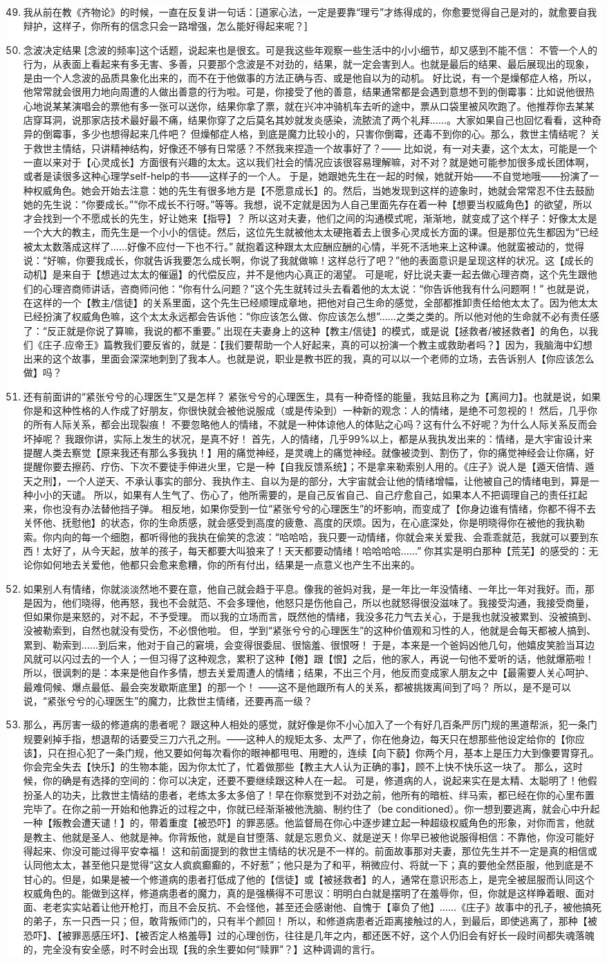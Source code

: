 49. 我从前在教《齐物论》的时候，一直在反复讲一句话：[道家心法，一定是要靠“理亏”才练得成的，你愈要觉得自己是对的，就愈要自我辩护，这样子，你所有的信念只会一路增强，怎么能好得起来呢？]

50. 念波决定结果 [念波的频率]这个话题，说起来也是很玄。可是我这些年观察一些生活中的小小细节，却又感到不能不信： 不管一个人的行为，从表面上看起来有多无害、多善，只要那个念波是不对劲的，结果，就一定会害到人。也就是最后的结果、最后展现出的现象，是由一个人念波的品质具象化出来的，而不在于他做事的方法正确与否、或是他自以为的动机。 好比说，有一个是燥郁症人格，所以，他常常就会很用力地向周遭的人做出善意的行为啦。可是，你接受了他的善意，结果通常都是会遇到意想不到的倒霉事：比如说他很热心地说某某演唱会的票他有多一张可以送你，结果你拿了票，就在兴冲冲骑机车去听的途中，票从口袋里被风吹跑了。他推荐你去某某店穿耳洞，说那家店技术最好最不痛，结果你穿了之后莫名其妙就发炎感染，流脓流了两个礼拜……。大家如果自己也回忆看看，这种奇异的倒霉事，多少也想得起来几件吧？ 但燥郁症人格，到底是魔力比较小的，只害你倒霉，还毒不到你的心。那么，救世主情结呢？ 关于救世主情结，只讲精神结构，好像还不够有日常感？不然我来捏造一个故事好了？—— 比如说，有一对夫妻，这个太太，可能是一个一直以来对于【心灵成长】方面很有兴趣的太太。这以我们社会的情况应该很容易理解嘛，对不对？就是她可能参加很多成长团体啊，或者是读很多这种心理学self-help的书——这样子的一个人。 于是，她跟她先生在一起的时候，她就开始——不自觉地哦——扮演了一种权威角色。她会开始去注意：她的先生有很多地方是【不愿意成长】的。然后，当她发现到这样的迹象时，她就会常常忍不住去鼓励她的先生说：“你要成长。”“你不成长不行呀。”等等。我想，说不定就是因为人自己里面先存在着一种【想要当权威角色】的欲望，所以才会找到一个不愿成长的先生，好让她来【指导】？ 所以这对夫妻，他们之间的沟通模式呢，渐渐地，就变成了这个样子：好像太太是一个大大的教主，而先生是一个小小的信徒。然后，这位先生就被他太太硬拖着去上很多心灵成长方面的课。但是那位先生都因为“已经被太太数落成这样了……好像不应付一下也不行。” 就抱着这种跟太太应酬应酬的心情，半死不活地来上这种课。他就蛮被动的，觉得说：“好嘛，你要我成长，你就告诉我要怎么成长啊，你说了我就做嘛！这样总行了吧？”他的表面意识是呈现这样的状况。这【成长的动机】是来自于【想逃过太太的催逼】的代偿反应，并不是他内心真正的渴望。 可是呢，好比说夫妻一起去做心理咨商，这个先生跟他们的心理咨商师讲话，咨商师问他：“你有什么问题？”这个先生就转过头去看着他的太太说：“你告诉他我有什么问题啊！” 也就是说，在这样的一个【教主/信徒】的关系里面，这个先生已经顺理成章地，把他对自己生命的感觉，全部都推卸责任给他太太了。因为他太太已经扮演了权威角色嘛，这个太太永远都会告诉他：“你应该怎么做、你应该怎么想”……之类之类的。所以他对他的生命就不必有责任感了：“反正就是你说了算嘛，我说的都不重要。” 出现在夫妻身上的这种【教主/信徒】的模式，或是说【拯救者/被拯救者】的角色，以我们《庄子.应帝王》篇教我们要反省的，就是：【我们要帮助一个人好起来，真的可以扮演一个教主或救助者吗？】因为，我脑海中幻想出来的这个故事，里面会深深地刺到了我本人。也就是说，职业是教书匠的我，真的可以以一个老师的立场，去告诉别人【你应该怎么做】吗？

51. 还有前面讲的“紧张兮兮的心理医生”又是怎样？ 紧张兮兮的心理医生，具有一种奇怪的能量，我姑且称之为【离间力】。也就是说，如果你是和这种性格的人作成了好朋友，你很快就会被他说服成（或是传染到）一种新的观念：人的情绪，是绝不可忽视的！ 然后，几乎你的所有人际关系，都会出现裂痕！ 不要忽略他人的情绪，不就是一种体谅他人的体贴之心吗？这有什么不好呢？为什么人际关系反而会坏掉呢？ 我跟你讲，实际上发生的状况，是真不好！ 首先，人的情绪，几乎99%以上，都是从我执发出来的：情绪，是大宇宙设计来提醒人类去察觉【原来我还有那么多我执！】用的痛觉神经，是灵魂上的痛觉神经。就像被烫到、割伤了，你的痛觉神经会让你痛，好提醒你要去擦药、疗伤、下次不要徒手伸进火里，它是一种【自我反馈系统】；不是拿来勒索别人用的。《庄子》说人是【遁天倍情、遁天之刑】，一个人逆天、不承认事实的部分、我执作主、自以为是的部分，大宇宙就会让他的情绪增幅，让他被自己的情绪电到，算是一种小小的天谴。 所以，如果有人生气了、伤心了，他所需要的，是自己反省自己、自己疗愈自己，如果本人不把调理自己的责任扛起来，你也没有办法替他挡子弹。 相反地，如果你受到一位“紧张兮兮的心理医生”的坏影响，而变成了【你身边谁有情绪，你都不得不去关怀他、抚慰他】的状态，你的生命质感，就会感受到高度的疲惫、高度的厌烦。因为，在心底深处，你是明晓得你在被他的我执勒索。你内向的每一个细胞，都听得他的我执在偷笑的念波：“哈哈哈，我只要一动情绪，你就会来关爱我、会乖乖就范，我就可以要到东西！太好了，从今天起，放羊的孩子，每天都要大叫狼来了！天天都要动情绪！哈哈哈哈……” 你其实是明白那种【荒芜】的感受的：无论你如何地去关爱他，他都只会愈来愈糟，你的所有付出，结果是一点意义也产生不出来的。

52. 如果别人有情绪，你就淡淡然地不要在意，他自己就会趋于平息。像我的爸妈对我，是一年比一年没情绪、一年比一年对我好。而，那是因为，他们晓得，他再怒，我也不会就范、不会多理他，他怒只是伤他自己，所以也就怒得很没滋味了。我接受沟通，我接受商量，但如果你是来怒的，对不起，不予受理。 而以我的立场而言，既然他的情绪，我没多花力气去关心，于是我也就没被累到、没被搞到、没被勒索到，自然也就没有受伤，不必恨他啦。 但，学到“紧张兮兮的心理医生”的这种价值观和习性的人，他就是会每天都被人搞到、累到、勒索到……到后来，他对于自己的窘境，会变得很委屈、很恼羞、很恨呀！ 于是，本来是一个爸妈凶他几句，他嬉皮笑脸当耳边风就可以闪过去的一个人；一但习得了这种观念，累积了这种【倦】跟【恨】之后，他的家人，再说一句他不爱听的话，他就爆筋啦！ 所以，很讽刺的是：本来是他自作多情，想去关爱周遭人的情绪；结果，不出三个月，他反而变成家人朋友之中【最需要人关心呵护、最难伺候、爆点最低、最会突发歇斯底里】的那一个！ ——这不是他跟所有人的关系，都被挑拨离间到了吗？ 所以，是不是可以说，“紧张兮兮的心理医生”的魔力，比救世主情绪，还要再高一级？

53. 那么，再厉害一级的修道病的患者呢？ 跟这种人相处的感觉，就好像是你不小心加入了一个有好几百条严厉门规的黑道帮派，犯一条门规要剁掉手指，想退帮的话要受三刀六孔之刑。——这种人的规矩太多、太严了，你在他身边，每天只在想那些他设定给你的【你应该】，只在担心犯了一条门规，他又要如何每次看你的眼神都甩甩、用瞪的，连续【向下藐】你两个月，基本上是压力大到像要胃穿孔。你会完全失去【快乐】的生物本能，因为你太忙了，忙着做那些【教主大人认为正确的事】，顾不上快不快乐这一块了。 那么，这时候，你的确是有选择的空间的：你可以决定，还要不要继续跟这种人在一起。 可是，修道病的人，说起来实在是太精、太聪明了！他假扮圣人的功夫，比救世主情结的患者，老练太多太多倍了！早在你察觉到不对劲之前，他所有的暗桩、绊马索，都已经在你的心里布置完毕了。在你之前一开始和他靠近的过程之中，你就已经渐渐被他洗脑、制约住了（be conditioned）。你一想到要逃离，就会心中升起一种【叛教会遭天谴！】的，带着重度【被恐吓】的罪恶感。他监督局在你心中逐步建立起一种超级权威角色的形象，对你而言，他就是教主、他就是圣人、他就是神。你背叛他，就是自甘堕落、就是忘恩负义、就是逆天！你早已被他说服得相信：不靠他，你没可能好得起来、你没可能过得平安幸福！ 这和前面提到的救世主情结的状况是不一样的。前面故事那对夫妻，那位先生并不一定是真的相信或认同他太太，甚至他只是觉得“这女人疯疯癫癫的，不好惹”；他只是为了和平，稍微应付、将就一下；真的要他全然臣服，他到底是不甘心的。但是，如果是被一个修道病的患者打低成了他的【信徒】或【被拯救者】的人，通常在意识形态上，是完全被屈服而认同这个权威角色的。能做到这样，修道病患者的魔力，真的是强横得不可思议：明明白白就是摆明了在羞辱你，但，你就是这样睁着眼、面对面、老老实实站着让他开枪打，而且不会反抗、不会怪他，甚至还会感谢他、自愧于【辜负了他】……《庄子》故事中的孔子，被他搞死的弟子，东一只西一只；但，敢背叛师门的，只有半个颜回！ 所以，和修道病患者近距离接触过的人，到最后，即使逃离了，那种【被恐吓】、【被罪恶感压坏】、【被否定人格羞辱】过的心理创伤，往往是几年之内，都还医不好，这个人仍旧会有好长一段时间都失魂落魄的，完全没有安全感，时不时会出现【我的余生要如何“赎罪”？】这种调调的言行。

